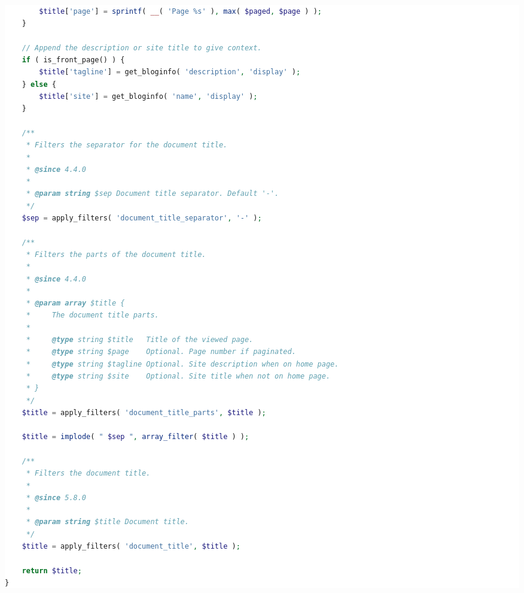 ```php
		$title['page'] = sprintf( __( 'Page %s' ), max( $paged, $page ) );
	}

	// Append the description or site title to give context.
	if ( is_front_page() ) {
		$title['tagline'] = get_bloginfo( 'description', 'display' );
	} else {
		$title['site'] = get_bloginfo( 'name', 'display' );
	}

	/**
	 * Filters the separator for the document title.
	 *
	 * @since 4.4.0
	 *
	 * @param string $sep Document title separator. Default '-'.
	 */
	$sep = apply_filters( 'document_title_separator', '-' );

	/**
	 * Filters the parts of the document title.
	 *
	 * @since 4.4.0
	 *
	 * @param array $title {
	 *     The document title parts.
	 *
	 *     @type string $title   Title of the viewed page.
	 *     @type string $page    Optional. Page number if paginated.
	 *     @type string $tagline Optional. Site description when on home page.
	 *     @type string $site    Optional. Site title when not on home page.
	 * }
	 */
	$title = apply_filters( 'document_title_parts', $title );

	$title = implode( " $sep ", array_filter( $title ) );

	/**
	 * Filters the document title.
	 *
	 * @since 5.8.0
	 *
	 * @param string $title Document title.
	 */
	$title = apply_filters( 'document_title', $title );

	return $title;
}

```
